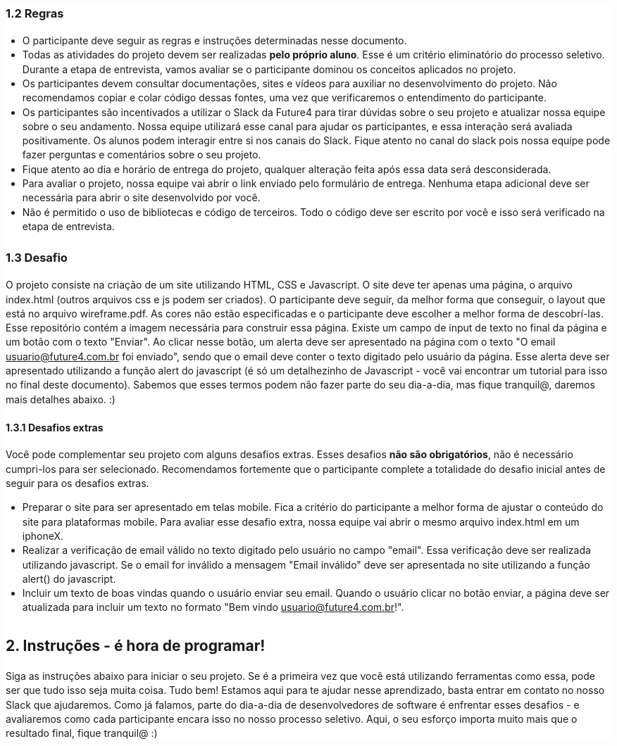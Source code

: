 ### 1.2 Regras
- O participante deve seguir as regras e instruções determinadas nesse documento.
- Todas as atividades do projeto devem ser realizadas **pelo próprio aluno**. Esse é um critério eliminatório do processo seletivo. Durante a etapa de entrevista, vamos avaliar se o participante dominou os conceitos aplicados no projeto.  
- Os participantes devem consultar documentações, sites e vídeos para auxiliar no desenvolvimento do projeto. Não recomendamos copiar e colar código dessas fontes, uma vez que verificaremos o entendimento do participante.    
- Os participantes são incentivados a utilizar o Slack da Future4 para tirar dúvidas sobre o seu projeto e atualizar nossa equipe sobre o seu andamento. Nossa equipe utilizará esse canal para ajudar os participantes, e essa interação será avaliada positivamente. Os alunos podem interagir entre si nos canais do Slack. Fique atento no canal do slack pois nossa equipe pode fazer perguntas e comentários sobre o seu projeto.  
- Fique atento ao dia e horário de entrega do projeto, qualquer alteração feita após essa data será desconsiderada.
- Para avaliar o projeto, nossa equipe vai abrir o link enviado pelo formulário de entrega. Nenhuma etapa adicional deve ser necessária para abrir o site desenvolvido por você.
- Não é permitido o uso de bibliotecas e código de terceiros. Todo o código deve ser escrito por você e isso será verificado na etapa de entrevista.  

### 1.3 Desafio
O projeto consiste na criação de um site utilizando HTML, CSS e Javascript. O site deve ter apenas uma página, o arquivo index.html (outros arquivos css e js podem ser criados). O participante deve seguir, da melhor forma que conseguir, o layout que está no arquivo wireframe.pdf. As cores não estão especificadas e o participante deve escolher a melhor forma de descobrí-las. Esse repositório contém a imagem necessária para construir essa página.
Existe um campo de input de texto no final da página e um botão com o texto "Enviar". Ao clicar nesse botão, um alerta deve ser apresentado na página com o texto "O email usuario@future4.com.br foi enviado", sendo que o email deve conter o texto digitado pelo usuário da página. Esse alerta deve ser apresentado utilizando a função alert do javascript (é só um detalhezinho de Javascript - você vai encontrar um tutorial para isso no final deste documento). Sabemos que esses termos podem não fazer parte do seu dia-a-dia, mas fique tranquil@, daremos mais detalhes abaixo. :)

#### 1.3.1 Desafios extras
Você pode complementar seu projeto com alguns desafios extras. Esses desafios **não são obrigatórios**, não é necessário cumpri-los para ser selecionado. Recomendamos fortemente que o participante complete a totalidade do desafio inicial antes de seguir para os desafios extras.
- Preparar o site para ser apresentado em telas mobile. Fica a critério do participante a melhor forma de ajustar o conteúdo do site para plataformas mobile. Para avaliar esse desafio extra, nossa equipe vai abrir o mesmo arquivo index.html em um iphoneX.  
- Realizar a verificação de email válido no texto digitado pelo usuário no campo "email". Essa verificação deve ser realizada utilizando javascript. Se o email for inválido a mensagem "Email inválido" deve ser apresentada no site utilizando a função alert() do javascript.  
- Incluir um texto de boas vindas quando o usuário enviar seu email. Quando o usuário clicar no botão enviar, a página deve ser atualizada para incluir um texto no formato "Bem vindo usuario@future4.com.br!".  

## 2. Instruções - é hora de programar!
Siga as instruções abaixo para iniciar o seu projeto. Se é a primeira vez que você está utilizando ferramentas como essa, pode ser que tudo isso seja muita coisa. Tudo bem! Estamos aqui para te ajudar nesse aprendizado, basta entrar em contato no nosso Slack que ajudaremos. Como já falamos, parte do dia-a-dia de desenvolvedores de software é enfrentar esses desafios - e avaliaremos como cada participante encara isso no nosso processo seletivo. Aqui, o seu esforço importa muito mais que o resultado final, fique tranquil@ :)
